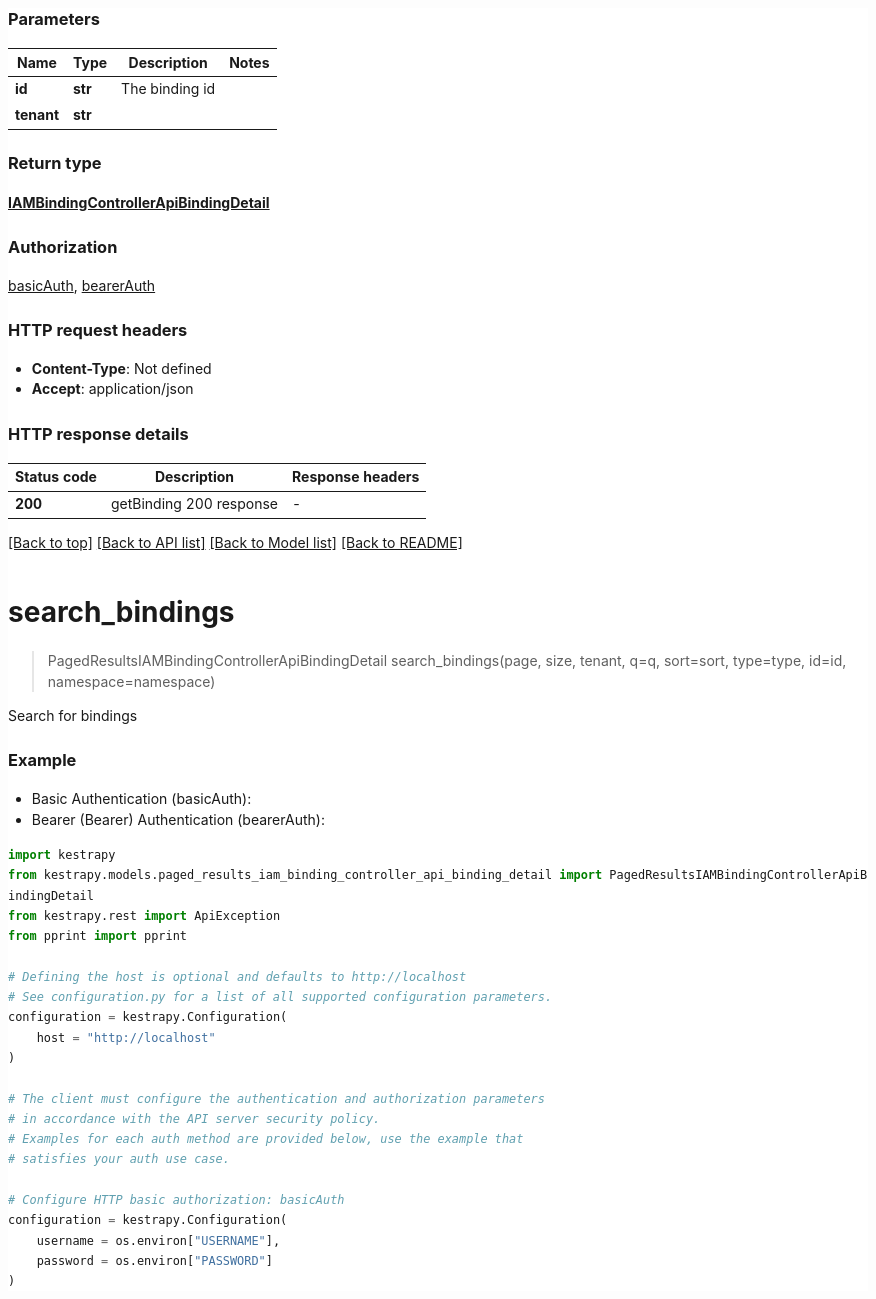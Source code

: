 
### Parameters


Name | Type | Description  | Notes
------------- | ------------- | ------------- | -------------
 **id** | **str**| The binding id | 
 **tenant** | **str**|  | 

### Return type

[**IAMBindingControllerApiBindingDetail**](IAMBindingControllerApiBindingDetail.md)

### Authorization

[basicAuth](../README.md#basicAuth), [bearerAuth](../README.md#bearerAuth)

### HTTP request headers

 - **Content-Type**: Not defined
 - **Accept**: application/json

### HTTP response details

| Status code | Description | Response headers |
|-------------|-------------|------------------|
**200** | getBinding 200 response |  -  |

[[Back to top]](#) [[Back to API list]](../README.md#documentation-for-api-endpoints) [[Back to Model list]](../README.md#documentation-for-models) [[Back to README]](../README.md)

# **search_bindings**
> PagedResultsIAMBindingControllerApiBindingDetail search_bindings(page, size, tenant, q=q, sort=sort, type=type, id=id, namespace=namespace)

Search for bindings

### Example

* Basic Authentication (basicAuth):
* Bearer (Bearer) Authentication (bearerAuth):

```python
import kestrapy
from kestrapy.models.paged_results_iam_binding_controller_api_binding_detail import PagedResultsIAMBindingControllerApiBindingDetail
from kestrapy.rest import ApiException
from pprint import pprint

# Defining the host is optional and defaults to http://localhost
# See configuration.py for a list of all supported configuration parameters.
configuration = kestrapy.Configuration(
    host = "http://localhost"
)

# The client must configure the authentication and authorization parameters
# in accordance with the API server security policy.
# Examples for each auth method are provided below, use the example that
# satisfies your auth use case.

# Configure HTTP basic authorization: basicAuth
configuration = kestrapy.Configuration(
    username = os.environ["USERNAME"],
    password = os.environ["PASSWORD"]
)

```